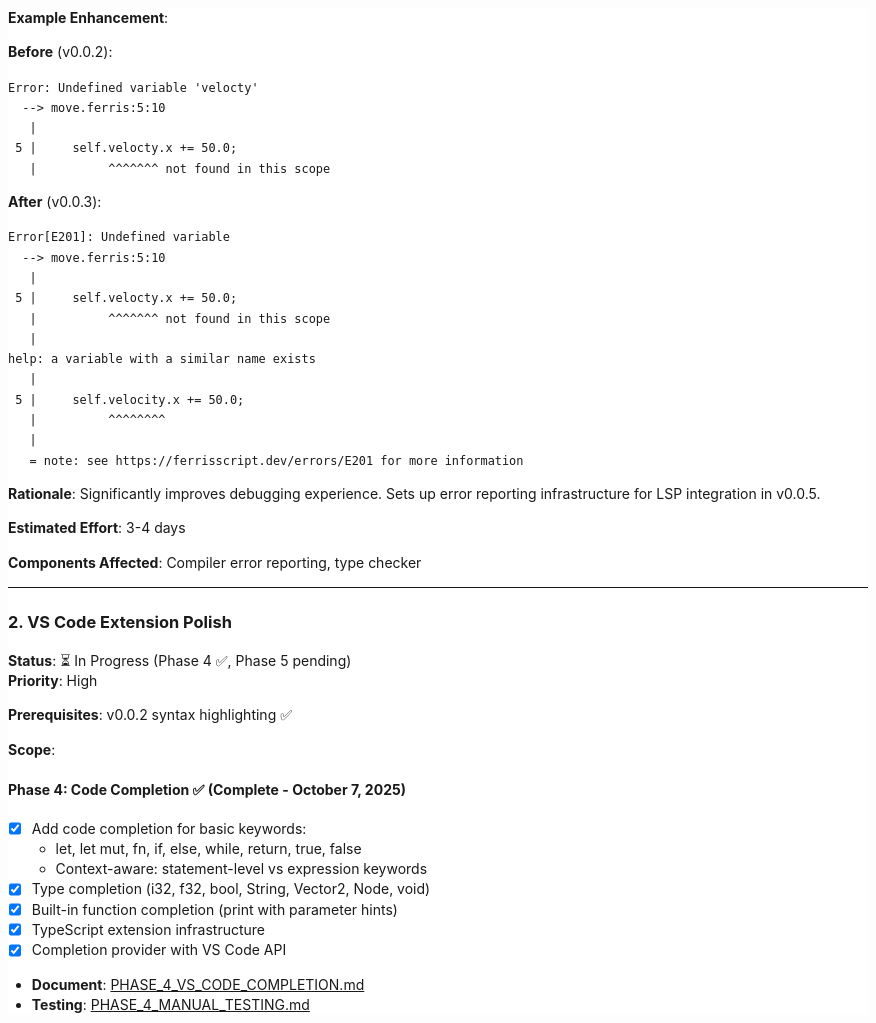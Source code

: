 **Example Enhancement**:

**Before** (v0.0.2):

```
Error: Undefined variable 'velocty'
  --> move.ferris:5:10
   |
 5 |     self.velocty.x += 50.0;
   |          ^^^^^^^ not found in this scope
```

**After** (v0.0.3):

```
Error[E201]: Undefined variable
  --> move.ferris:5:10
   |
 5 |     self.velocty.x += 50.0;
   |          ^^^^^^^ not found in this scope
   |
help: a variable with a similar name exists
   |
 5 |     self.velocity.x += 50.0;
   |          ^^^^^^^^
   |
   = note: see https://ferrisscript.dev/errors/E201 for more information
```

**Rationale**: Significantly improves debugging experience. Sets up error reporting infrastructure for LSP integration in v0.0.5.

**Estimated Effort**: 3-4 days

**Components Affected**: Compiler error reporting, type checker

---

### 2. VS Code Extension Polish

**Status**: ⏳ In Progress (Phase 4 ✅, Phase 5 pending)  
**Priority**: High

**Prerequisites**: v0.0.2 syntax highlighting ✅

**Scope**:

#### Phase 4: Code Completion ✅ (Complete - October 7, 2025)

- [x] Add code completion for basic keywords:
  - let, let mut, fn, if, else, while, return, true, false
  - Context-aware: statement-level vs expression keywords
- [x] Type completion (i32, f32, bool, String, Vector2, Node, void)
- [x] Built-in function completion (print with parameter hints)
- [x] TypeScript extension infrastructure
- [x] Completion provider with VS Code API
- **Document**: [PHASE_4_VS_CODE_COMPLETION.md](./PHASE_4_VS_CODE_COMPLETION.md)
- **Testing**: [PHASE_4_MANUAL_TESTING.md](./PHASE_4_MANUAL_TESTING.md)

